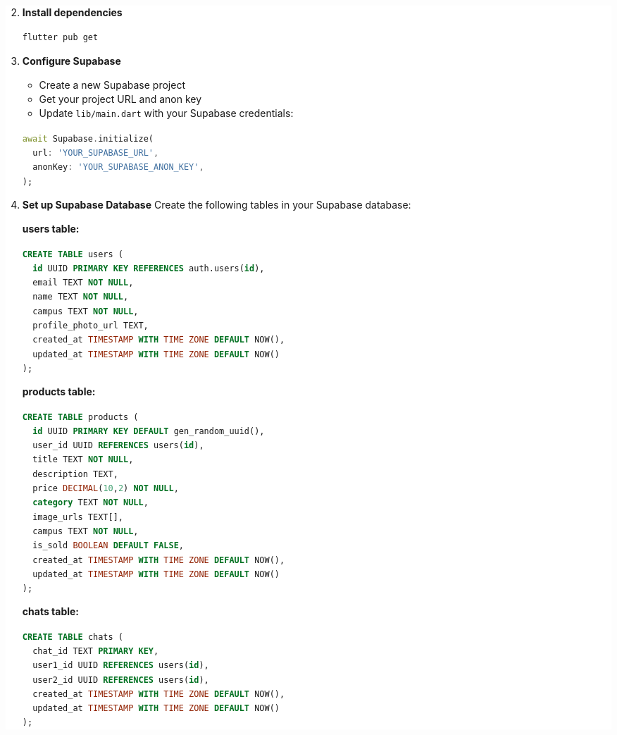 2. **Install dependencies**
   ```bash
   flutter pub get
   ```

3. **Configure Supabase**
   - Create a new Supabase project
   - Get your project URL and anon key
   - Update `lib/main.dart` with your Supabase credentials:
   ```dart
   await Supabase.initialize(
     url: 'YOUR_SUPABASE_URL',
     anonKey: 'YOUR_SUPABASE_ANON_KEY',
   );
   ```

4. **Set up Supabase Database**
   Create the following tables in your Supabase database:

   **users table:**
   ```sql
   CREATE TABLE users (
     id UUID PRIMARY KEY REFERENCES auth.users(id),
     email TEXT NOT NULL,
     name TEXT NOT NULL,
     campus TEXT NOT NULL,
     profile_photo_url TEXT,
     created_at TIMESTAMP WITH TIME ZONE DEFAULT NOW(),
     updated_at TIMESTAMP WITH TIME ZONE DEFAULT NOW()
   );
   ```

   **products table:**
   ```sql
   CREATE TABLE products (
     id UUID PRIMARY KEY DEFAULT gen_random_uuid(),
     user_id UUID REFERENCES users(id),
     title TEXT NOT NULL,
     description TEXT,
     price DECIMAL(10,2) NOT NULL,
     category TEXT NOT NULL,
     image_urls TEXT[],
     campus TEXT NOT NULL,
     is_sold BOOLEAN DEFAULT FALSE,
     created_at TIMESTAMP WITH TIME ZONE DEFAULT NOW(),
     updated_at TIMESTAMP WITH TIME ZONE DEFAULT NOW()
   );
   ```

   **chats table:**
   ```sql
   CREATE TABLE chats (
     chat_id TEXT PRIMARY KEY,
     user1_id UUID REFERENCES users(id),
     user2_id UUID REFERENCES users(id),
     created_at TIMESTAMP WITH TIME ZONE DEFAULT NOW(),
     updated_at TIMESTAMP WITH TIME ZONE DEFAULT NOW()
   );
   ```
